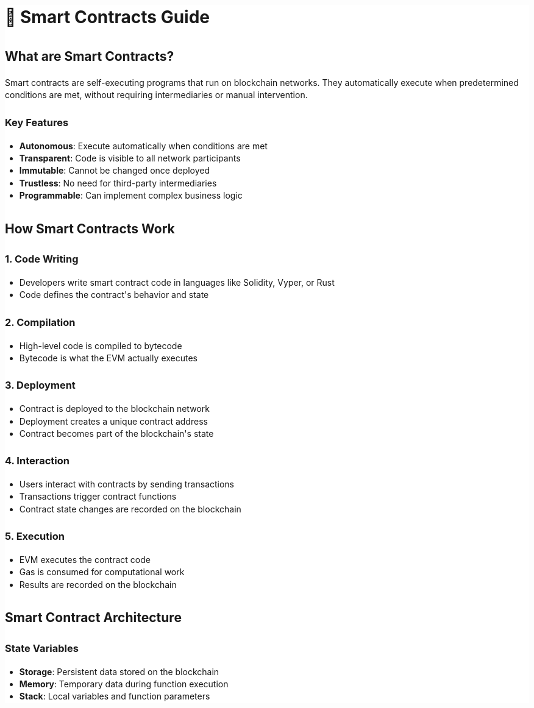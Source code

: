 # 🔗 Smart Contracts Guide

## What are Smart Contracts?

Smart contracts are self-executing programs that run on blockchain networks. They automatically execute when predetermined conditions are met, without requiring intermediaries or manual intervention.

### Key Features

- **Autonomous**: Execute automatically when conditions are met
- **Transparent**: Code is visible to all network participants
- **Immutable**: Cannot be changed once deployed
- **Trustless**: No need for third-party intermediaries
- **Programmable**: Can implement complex business logic

## How Smart Contracts Work

### 1. **Code Writing**
- Developers write smart contract code in languages like Solidity, Vyper, or Rust
- Code defines the contract's behavior and state

### 2. **Compilation**
- High-level code is compiled to bytecode
- Bytecode is what the EVM actually executes

### 3. **Deployment**
- Contract is deployed to the blockchain network
- Deployment creates a unique contract address
- Contract becomes part of the blockchain's state

### 4. **Interaction**
- Users interact with contracts by sending transactions
- Transactions trigger contract functions
- Contract state changes are recorded on the blockchain

### 5. **Execution**
- EVM executes the contract code
- Gas is consumed for computational work
- Results are recorded on the blockchain

## Smart Contract Architecture

### State Variables
- **Storage**: Persistent data stored on the blockchain
- **Memory**: Temporary data during function execution
- **Stack**: Local variables and function parameters

